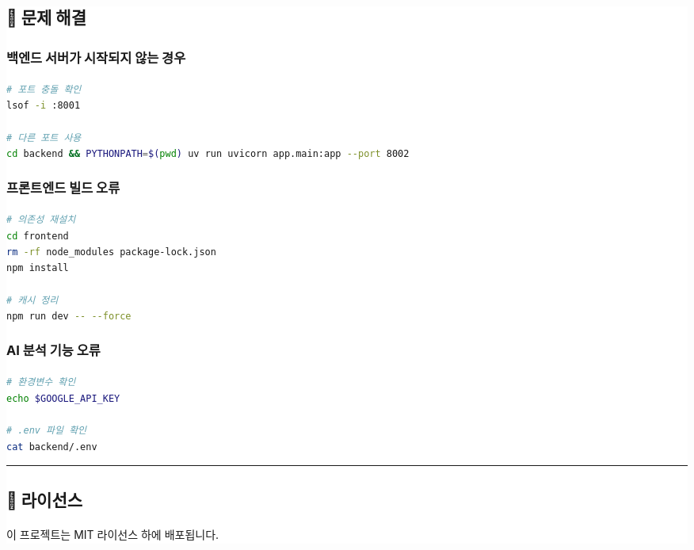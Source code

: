 
## 🚨 문제 해결

### 백엔드 서버가 시작되지 않는 경우
```bash
# 포트 충돌 확인
lsof -i :8001

# 다른 포트 사용
cd backend && PYTHONPATH=$(pwd) uv run uvicorn app.main:app --port 8002
```

### 프론트엔드 빌드 오류
```bash
# 의존성 재설치
cd frontend
rm -rf node_modules package-lock.json
npm install

# 캐시 정리
npm run dev -- --force
```

### AI 분석 기능 오류
```bash
# 환경변수 확인
echo $GOOGLE_API_KEY

# .env 파일 확인
cat backend/.env
```

---

## 📝 라이선스

이 프로젝트는 MIT 라이선스 하에 배포됩니다.